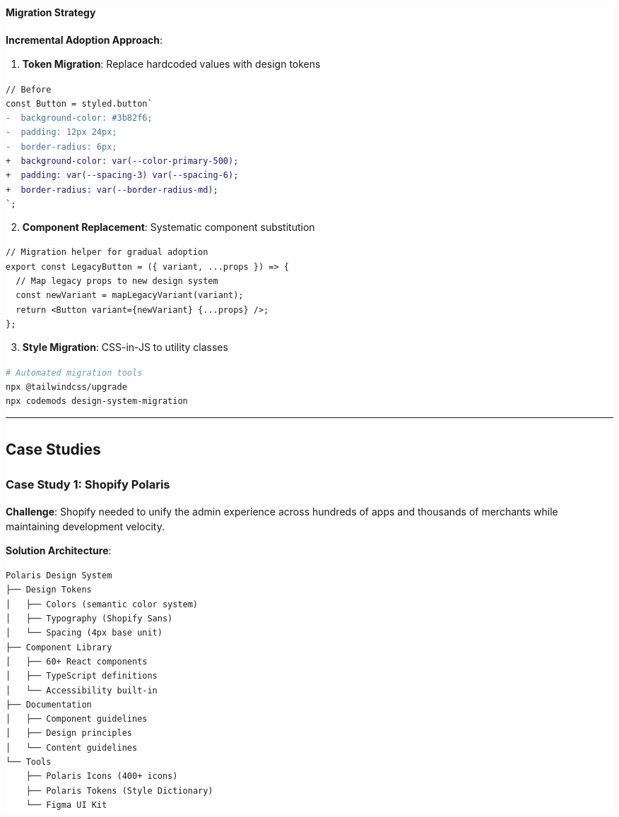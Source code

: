 #### Migration Strategy
**Incremental Adoption Approach**:

1. **Token Migration**: Replace hardcoded values with design tokens
```diff
// Before
const Button = styled.button`
-  background-color: #3b82f6;
-  padding: 12px 24px;
-  border-radius: 6px;
+  background-color: var(--color-primary-500);
+  padding: var(--spacing-3) var(--spacing-6);
+  border-radius: var(--border-radius-md);
`;
```

2. **Component Replacement**: Systematic component substitution
```tsx
// Migration helper for gradual adoption
export const LegacyButton = ({ variant, ...props }) => {
  // Map legacy props to new design system
  const newVariant = mapLegacyVariant(variant);
  return <Button variant={newVariant} {...props} />;
};
```

3. **Style Migration**: CSS-in-JS to utility classes
```bash
# Automated migration tools
npx @tailwindcss/upgrade
npx codemods design-system-migration
```

---

## Case Studies

### Case Study 1: Shopify Polaris

**Challenge**: Shopify needed to unify the admin experience across hundreds of apps and thousands of merchants while maintaining development velocity.

**Solution Architecture**:
```
Polaris Design System
├── Design Tokens
│   ├── Colors (semantic color system)
│   ├── Typography (Shopify Sans)
│   └── Spacing (4px base unit)
├── Component Library
│   ├── 60+ React components
│   ├── TypeScript definitions
│   └── Accessibility built-in
├── Documentation
│   ├── Component guidelines
│   ├── Design principles
│   └── Content guidelines
└── Tools
    ├── Polaris Icons (400+ icons)
    ├── Polaris Tokens (Style Dictionary)
    └── Figma UI Kit
```
